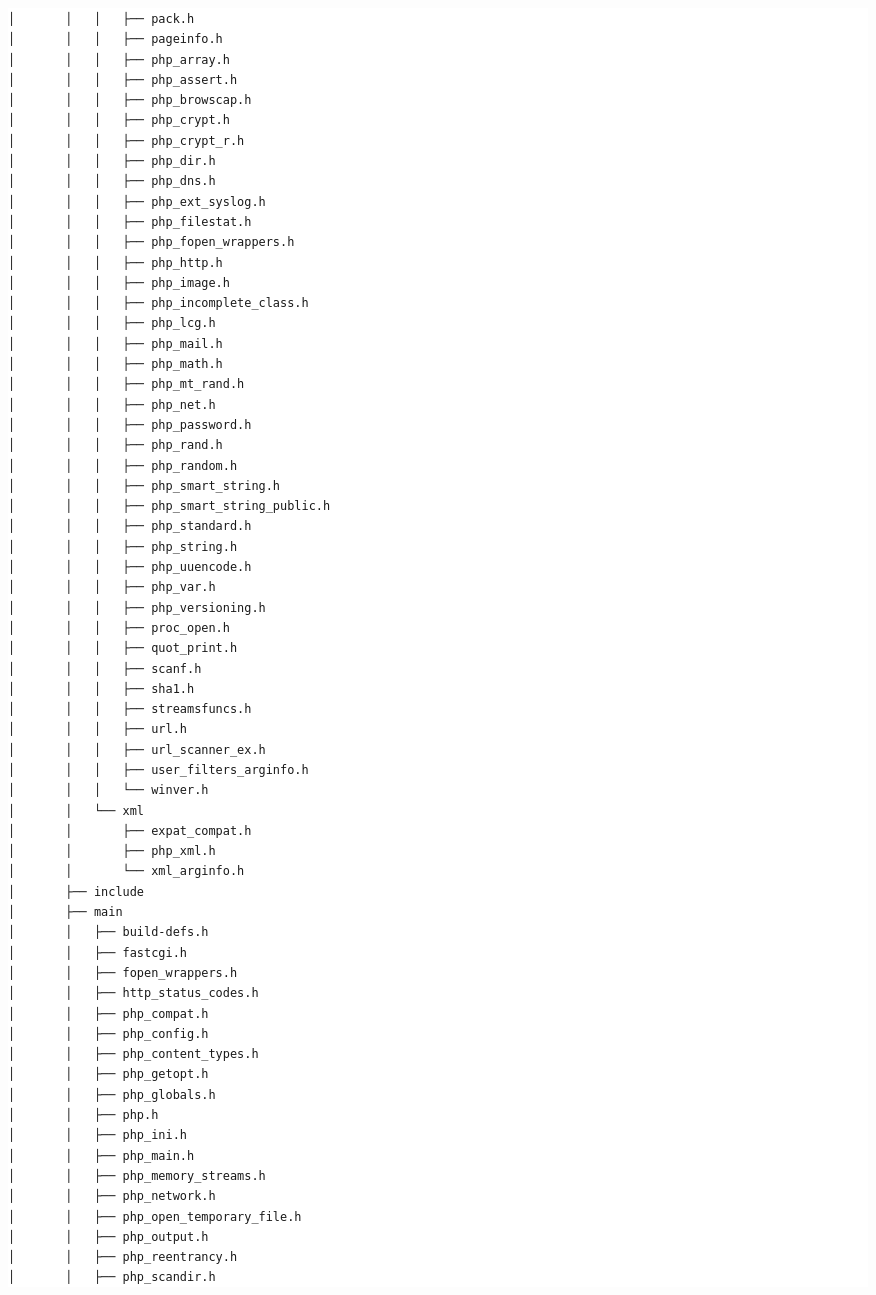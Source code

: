 ```shell
│       │   │   ├── pack.h
│       │   │   ├── pageinfo.h
│       │   │   ├── php_array.h
│       │   │   ├── php_assert.h
│       │   │   ├── php_browscap.h
│       │   │   ├── php_crypt.h
│       │   │   ├── php_crypt_r.h
│       │   │   ├── php_dir.h
│       │   │   ├── php_dns.h
│       │   │   ├── php_ext_syslog.h
│       │   │   ├── php_filestat.h
│       │   │   ├── php_fopen_wrappers.h
│       │   │   ├── php_http.h
│       │   │   ├── php_image.h
│       │   │   ├── php_incomplete_class.h
│       │   │   ├── php_lcg.h
│       │   │   ├── php_mail.h
│       │   │   ├── php_math.h
│       │   │   ├── php_mt_rand.h
│       │   │   ├── php_net.h
│       │   │   ├── php_password.h
│       │   │   ├── php_rand.h
│       │   │   ├── php_random.h
│       │   │   ├── php_smart_string.h
│       │   │   ├── php_smart_string_public.h
│       │   │   ├── php_standard.h
│       │   │   ├── php_string.h
│       │   │   ├── php_uuencode.h
│       │   │   ├── php_var.h
│       │   │   ├── php_versioning.h
│       │   │   ├── proc_open.h
│       │   │   ├── quot_print.h
│       │   │   ├── scanf.h
│       │   │   ├── sha1.h
│       │   │   ├── streamsfuncs.h
│       │   │   ├── url.h
│       │   │   ├── url_scanner_ex.h
│       │   │   ├── user_filters_arginfo.h
│       │   │   └── winver.h
│       │   └── xml
│       │       ├── expat_compat.h
│       │       ├── php_xml.h
│       │       └── xml_arginfo.h
│       ├── include
│       ├── main
│       │   ├── build-defs.h
│       │   ├── fastcgi.h
│       │   ├── fopen_wrappers.h
│       │   ├── http_status_codes.h
│       │   ├── php_compat.h
│       │   ├── php_config.h
│       │   ├── php_content_types.h
│       │   ├── php_getopt.h
│       │   ├── php_globals.h
│       │   ├── php.h
│       │   ├── php_ini.h
│       │   ├── php_main.h
│       │   ├── php_memory_streams.h
│       │   ├── php_network.h
│       │   ├── php_open_temporary_file.h
│       │   ├── php_output.h
│       │   ├── php_reentrancy.h
│       │   ├── php_scandir.h
```